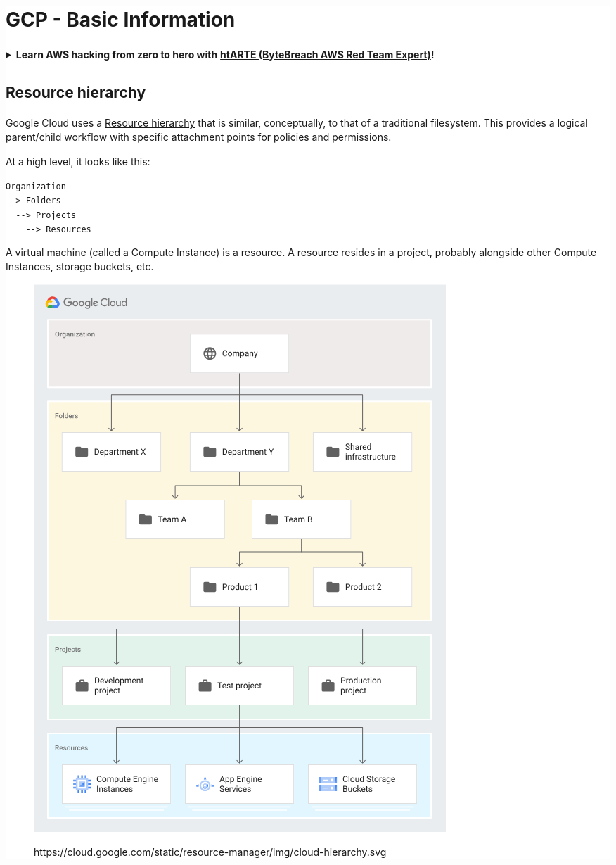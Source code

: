 # GCP - Basic Information

<details><summary><strong>Learn AWS hacking from zero to hero with</strong> <a href="https://training.khulnasoft.com/courses/arte"><strong>htARTE (ByteBreach AWS Red Team Expert)</strong></a><strong>!</strong></summary></details>

## **Resource hierarchy**

Google Cloud uses a [Resource hierarchy](https://cloud.google.com/resource-manager/docs/cloud-platform-resource-hierarchy) that is similar, conceptually, to that of a traditional filesystem. This provides a logical parent/child workflow with specific attachment points for policies and permissions.

At a high level, it looks like this:

```
Organization
--> Folders
  --> Projects
    --> Resources
```

A virtual machine (called a Compute Instance) is a resource. A resource resides in a project, probably alongside other Compute Instances, storage buckets, etc.

<figure><img src="../../.gitbook/assets/image (1).png" alt=""><figcaption><p><a href="https://cloud.google.com/static/resource-manager/img/cloud-hierarchy.svg">https://cloud.google.com/static/resource-manager/img/cloud-hierarchy.svg</a></p></figcaption></figure>
